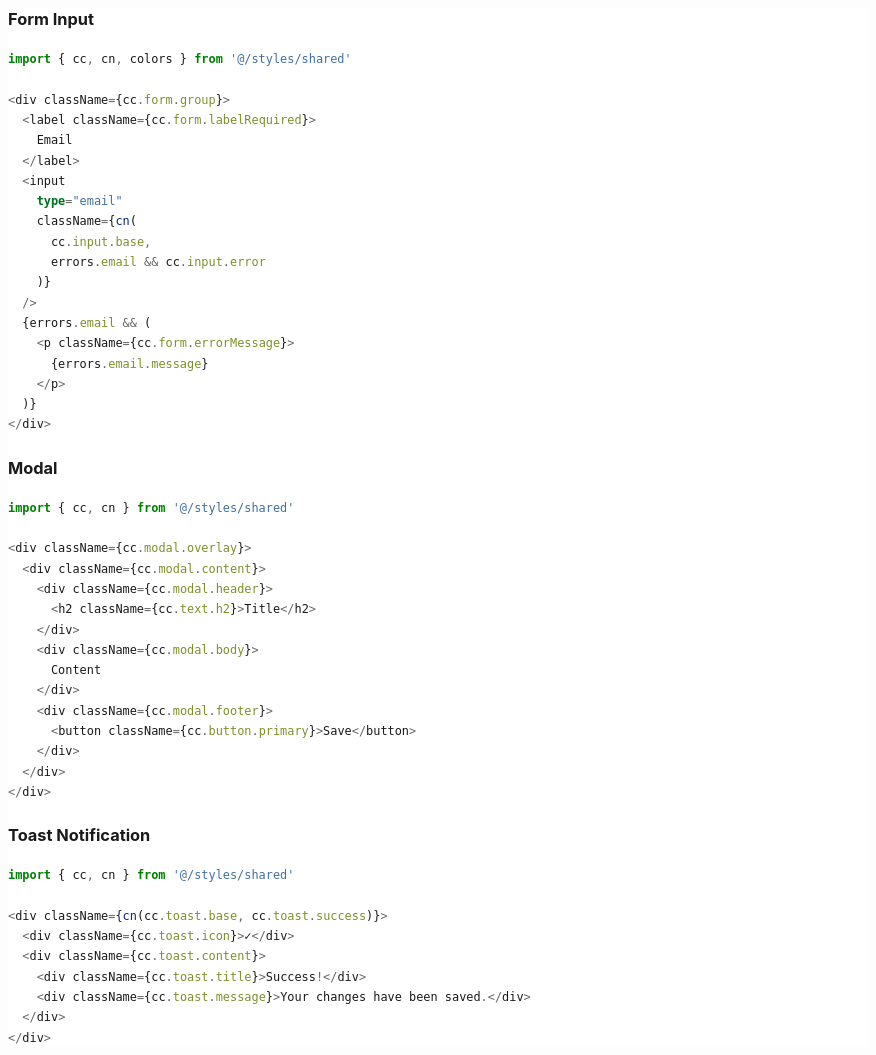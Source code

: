 ### Form Input
```typescript
import { cc, cn, colors } from '@/styles/shared'

<div className={cc.form.group}>
  <label className={cc.form.labelRequired}>
    Email
  </label>
  <input 
    type="email"
    className={cn(
      cc.input.base,
      errors.email && cc.input.error
    )}
  />
  {errors.email && (
    <p className={cc.form.errorMessage}>
      {errors.email.message}
    </p>
  )}
</div>
```

### Modal
```typescript
import { cc, cn } from '@/styles/shared'

<div className={cc.modal.overlay}>
  <div className={cc.modal.content}>
    <div className={cc.modal.header}>
      <h2 className={cc.text.h2}>Title</h2>
    </div>
    <div className={cc.modal.body}>
      Content
    </div>
    <div className={cc.modal.footer}>
      <button className={cc.button.primary}>Save</button>
    </div>
  </div>
</div>
```

### Toast Notification
```typescript
import { cc, cn } from '@/styles/shared'

<div className={cn(cc.toast.base, cc.toast.success)}>
  <div className={cc.toast.icon}>✓</div>
  <div className={cc.toast.content}>
    <div className={cc.toast.title}>Success!</div>
    <div className={cc.toast.message}>Your changes have been saved.</div>
  </div>
</div>
```
